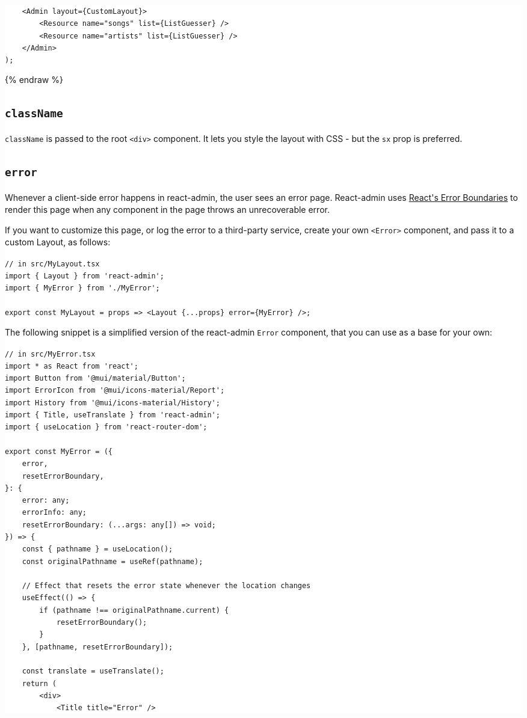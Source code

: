 ```tsx
    <Admin layout={CustomLayout}>
        <Resource name="songs" list={ListGuesser} />
        <Resource name="artists" list={ListGuesser} />
    </Admin>
);
```
{% endraw %}

## `className`

`className` is passed to the root `<div>` component. It lets you style the layout with CSS - but the `sx` prop is preferred.

## `error`

Whenever a client-side error happens in react-admin, the user sees an error page. React-admin uses [React's Error Boundaries](https://react.dev/reference/react/Component#catching-rendering-errors-with-an-error-boundary) to render this page when any component in the page throws an unrecoverable error.

If you want to customize this page, or log the error to a third-party service, create your own `<Error>` component, and pass it to a custom Layout, as follows:

```tsx
// in src/MyLayout.tsx
import { Layout } from 'react-admin';
import { MyError } from './MyError';

export const MyLayout = props => <Layout {...props} error={MyError} />;
```

The following snippet is a simplified version of the react-admin `Error` component, that you can use as a base for your own:

```tsx
// in src/MyError.tsx
import * as React from 'react';
import Button from '@mui/material/Button';
import ErrorIcon from '@mui/icons-material/Report';
import History from '@mui/icons-material/History';
import { Title, useTranslate } from 'react-admin';
import { useLocation } from 'react-router-dom';

export const MyError = ({
    error,
    resetErrorBoundary,
}: {
    error: any;
    errorInfo: any;
    resetErrorBoundary: (...args: any[]) => void;
}) => {
    const { pathname } = useLocation();
    const originalPathname = useRef(pathname);

    // Effect that resets the error state whenever the location changes
    useEffect(() => {
        if (pathname !== originalPathname.current) {
            resetErrorBoundary();
        }
    }, [pathname, resetErrorBoundary]);

    const translate = useTranslate();
    return (
        <div>
            <Title title="Error" />
```